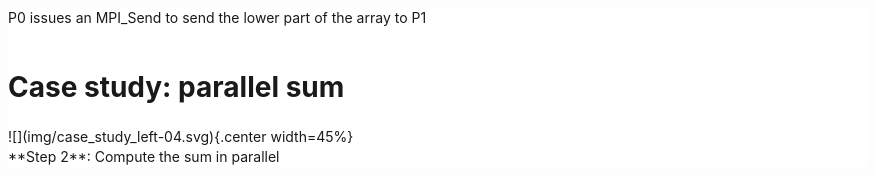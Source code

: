 <p>
P0 issues an MPI_Send to send the lower part of the array to P1
</div>

# Case study: parallel sum 

<div class=column>
![](img/case_study_left-04.svg){.center width=45%}
</div>
<div class=coulumn>
**Step 2**: Compute the sum in parallel

<p>